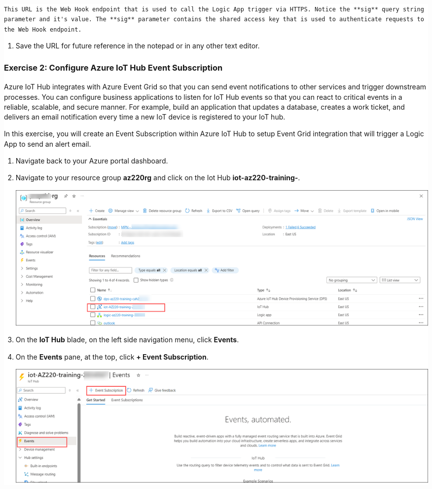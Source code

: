 
    This URL is the Web Hook endpoint that is used to call the Logic App trigger via HTTPS. Notice the **sig** query string parameter and it's value. The **sig** parameter contains the shared access key that is used to authenticate requests to the Web Hook endpoint.

1. Save the URL for future reference in the notepad or in any other text editor.

### Exercise 2: Configure Azure IoT Hub Event Subscription

Azure IoT Hub integrates with Azure Event Grid so that you can send event notifications to other services and trigger downstream processes. You can configure business applications to listen for IoT Hub events so that you can react to critical events in a reliable, scalable, and secure manner. For example, build an application that updates a database, creates a work ticket, and delivers an email notification every time a new IoT device is registered to your IoT hub.

In this exercise, you will create an Event Subscription within Azure IoT Hub to setup Event Grid integration that will trigger a Logic App to send an alert email.

1. Navigate back to your Azure portal dashboard.

1. Navigate to your resource group **az220rg** and click on the Iot Hub **iot-az220-training-<inject key="DeploymentID" enableCopy="false"/>**.

    ![](media/9lab19.png)

1. On the **IoT Hub** blade, on the left side navigation menu, click **Events**.

1. On the **Events** pane, at the top, click **+ Event Subscription**.

    ![](media/9lab20.png)
